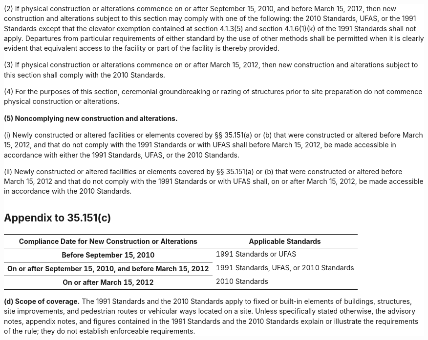 (2) If physical construction or alterations commence on or after September 15, 2010, and before March 15, 2012, then new construction and alterations subject to this section may comply with one of the following: the 2010 Standards, UFAS, or the 1991 Standards except that the elevator exemption contained at section 4.1.3(5) and section 4.1.6(1)(k) of the 1991 Standards shall not apply. Departures from particular requirements of either standard by the use of other methods shall be permitted when it is clearly evident that equivalent access to the facility or part of the facility is thereby provided.

(3) If physical construction or alterations commence on or after March 15, 2012, then new construction and alterations subject to this section shall comply with the 2010 Standards.

(4) For the purposes of this section, ceremonial groundbreaking or razing of structures prior to site preparation do not commence physical construction or alterations.

**(5) Noncomplying new construction and alterations.**

(i) Newly constructed or altered facilities or elements covered by §§ 35.151(a) or (b) that were constructed or altered before March 15, 2012, and that do not comply with the 1991 Standards or with UFAS shall before March 15, 2012, be made accessible in accordance with either the 1991 Standards, UFAS, or the 2010 Standards.

(ii) Newly constructed or altered facilities or elements covered by §§ 35.151(a) or (b) that were constructed or altered before March 15, 2012 and that do not comply with the 1991 Standards or with UFAS shall, on or after March 15, 2012, be made accessible in accordance with the 2010 Standards.

## Appendix to 35.151(c)

<table class="usa-table">
  <thead>
    <tr>
      <th scope="col">Compliance Date for New Construction or Alterations</th>
<th scope="col">Applicable Standards</th>
</tr>
</thead>
<tr>
<th scope="row">Before September 15, 2010</th>
<td>1991 Standards or UFAS</td>
</tr>
<tr>
<th scope="row">On or after September 15, 2010, and before March 15, 2012</th>
<td>1991 Standards, UFAS, or 2010 Standards</td>
</tr>
<tr>
<th scope="row">On or after March 15, 2012</th>
<td>2010 Standards</td>
</tr>
</table>

**(d) Scope of coverage.** The 1991 Standards and the 2010 Standards apply to fixed or built-in elements of buildings, structures, site improvements, and pedestrian routes or vehicular ways located on a site. Unless specifically stated otherwise, the advisory notes, appendix notes, and figures contained in the 1991 Standards and the 2010 Standards explain or illustrate the requirements of the rule; they do not establish enforceable requirements.
